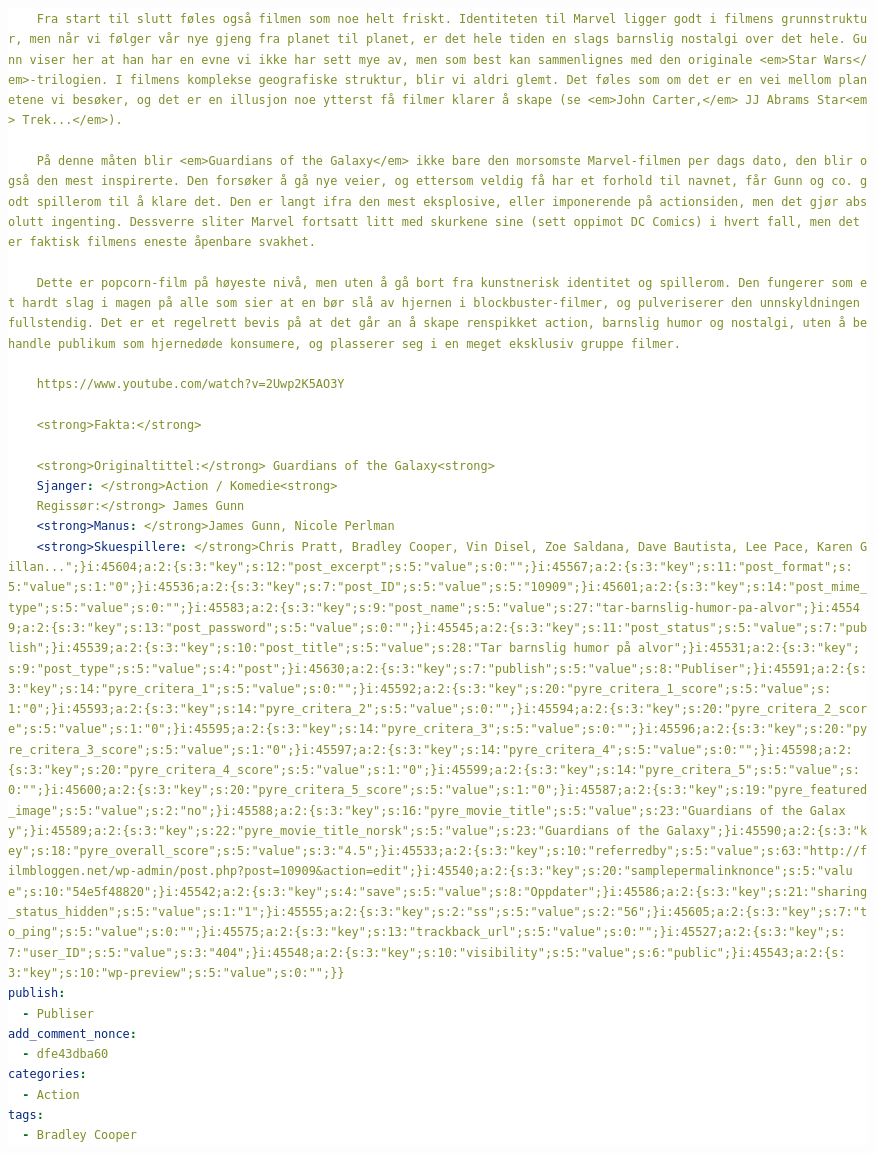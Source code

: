 ```yaml
    Fra start til slutt føles også filmen som noe helt friskt. Identiteten til Marvel ligger godt i filmens grunnstruktur, men når vi følger vår nye gjeng fra planet til planet, er det hele tiden en slags barnslig nostalgi over det hele. Gunn viser her at han har en evne vi ikke har sett mye av, men som best kan sammenlignes med den originale <em>Star Wars</em>-trilogien. I filmens komplekse geografiske struktur, blir vi aldri glemt. Det føles som om det er en vei mellom planetene vi besøker, og det er en illusjon noe ytterst få filmer klarer å skape (se <em>John Carter,</em> JJ Abrams Star<em> Trek...</em>).
    
    På denne måten blir <em>Guardians of the Galaxy</em> ikke bare den morsomste Marvel-filmen per dags dato, den blir også den mest inspirerte. Den forsøker å gå nye veier, og ettersom veldig få har et forhold til navnet, får Gunn og co. godt spillerom til å klare det. Den er langt ifra den mest eksplosive, eller imponerende på actionsiden, men det gjør absolutt ingenting. Dessverre sliter Marvel fortsatt litt med skurkene sine (sett oppimot DC Comics) i hvert fall, men det er faktisk filmens eneste åpenbare svakhet.
    
    Dette er popcorn-film på høyeste nivå, men uten å gå bort fra kunstnerisk identitet og spillerom. Den fungerer som et hardt slag i magen på alle som sier at en bør slå av hjernen i blockbuster-filmer, og pulveriserer den unnskyldningen fullstendig. Det er et regelrett bevis på at det går an å skape renspikket action, barnslig humor og nostalgi, uten å behandle publikum som hjernedøde konsumere, og plasserer seg i en meget eksklusiv gruppe filmer.
    
    https://www.youtube.com/watch?v=2Uwp2K5AO3Y
    
    <strong>Fakta:</strong>
    
    <strong>Originaltittel:</strong> Guardians of the Galaxy<strong>
    Sjanger: </strong>Action / Komedie<strong>
    Regissør:</strong> James Gunn
    <strong>Manus: </strong>James Gunn, Nicole Perlman
    <strong>Skuespillere: </strong>Chris Pratt, Bradley Cooper, Vin Disel, Zoe Saldana, Dave Bautista, Lee Pace, Karen Gillan...";}i:45604;a:2:{s:3:"key";s:12:"post_excerpt";s:5:"value";s:0:"";}i:45567;a:2:{s:3:"key";s:11:"post_format";s:5:"value";s:1:"0";}i:45536;a:2:{s:3:"key";s:7:"post_ID";s:5:"value";s:5:"10909";}i:45601;a:2:{s:3:"key";s:14:"post_mime_type";s:5:"value";s:0:"";}i:45583;a:2:{s:3:"key";s:9:"post_name";s:5:"value";s:27:"tar-barnslig-humor-pa-alvor";}i:45549;a:2:{s:3:"key";s:13:"post_password";s:5:"value";s:0:"";}i:45545;a:2:{s:3:"key";s:11:"post_status";s:5:"value";s:7:"publish";}i:45539;a:2:{s:3:"key";s:10:"post_title";s:5:"value";s:28:"Tar barnslig humor på alvor";}i:45531;a:2:{s:3:"key";s:9:"post_type";s:5:"value";s:4:"post";}i:45630;a:2:{s:3:"key";s:7:"publish";s:5:"value";s:8:"Publiser";}i:45591;a:2:{s:3:"key";s:14:"pyre_critera_1";s:5:"value";s:0:"";}i:45592;a:2:{s:3:"key";s:20:"pyre_critera_1_score";s:5:"value";s:1:"0";}i:45593;a:2:{s:3:"key";s:14:"pyre_critera_2";s:5:"value";s:0:"";}i:45594;a:2:{s:3:"key";s:20:"pyre_critera_2_score";s:5:"value";s:1:"0";}i:45595;a:2:{s:3:"key";s:14:"pyre_critera_3";s:5:"value";s:0:"";}i:45596;a:2:{s:3:"key";s:20:"pyre_critera_3_score";s:5:"value";s:1:"0";}i:45597;a:2:{s:3:"key";s:14:"pyre_critera_4";s:5:"value";s:0:"";}i:45598;a:2:{s:3:"key";s:20:"pyre_critera_4_score";s:5:"value";s:1:"0";}i:45599;a:2:{s:3:"key";s:14:"pyre_critera_5";s:5:"value";s:0:"";}i:45600;a:2:{s:3:"key";s:20:"pyre_critera_5_score";s:5:"value";s:1:"0";}i:45587;a:2:{s:3:"key";s:19:"pyre_featured_image";s:5:"value";s:2:"no";}i:45588;a:2:{s:3:"key";s:16:"pyre_movie_title";s:5:"value";s:23:"Guardians of the Galaxy";}i:45589;a:2:{s:3:"key";s:22:"pyre_movie_title_norsk";s:5:"value";s:23:"Guardians of the Galaxy";}i:45590;a:2:{s:3:"key";s:18:"pyre_overall_score";s:5:"value";s:3:"4.5";}i:45533;a:2:{s:3:"key";s:10:"referredby";s:5:"value";s:63:"http://filmbloggen.net/wp-admin/post.php?post=10909&action=edit";}i:45540;a:2:{s:3:"key";s:20:"samplepermalinknonce";s:5:"value";s:10:"54e5f48820";}i:45542;a:2:{s:3:"key";s:4:"save";s:5:"value";s:8:"Oppdater";}i:45586;a:2:{s:3:"key";s:21:"sharing_status_hidden";s:5:"value";s:1:"1";}i:45555;a:2:{s:3:"key";s:2:"ss";s:5:"value";s:2:"56";}i:45605;a:2:{s:3:"key";s:7:"to_ping";s:5:"value";s:0:"";}i:45575;a:2:{s:3:"key";s:13:"trackback_url";s:5:"value";s:0:"";}i:45527;a:2:{s:3:"key";s:7:"user_ID";s:5:"value";s:3:"404";}i:45548;a:2:{s:3:"key";s:10:"visibility";s:5:"value";s:6:"public";}i:45543;a:2:{s:3:"key";s:10:"wp-preview";s:5:"value";s:0:"";}}
publish:
  - Publiser
add_comment_nonce:
  - dfe43dba60
categories:
  - Action
tags:
  - Bradley Cooper
```